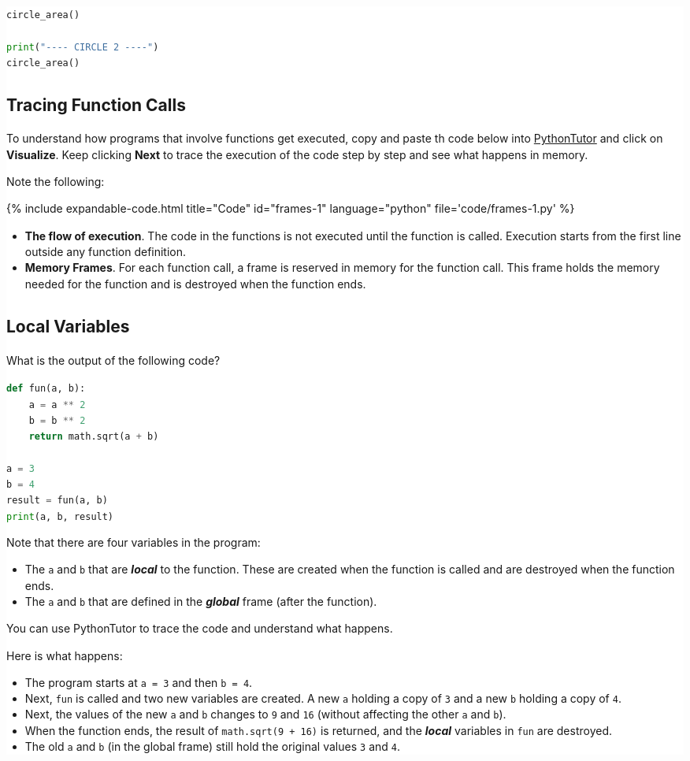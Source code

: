 ```python
circle_area()

print("---- CIRCLE 2 ----")
circle_area()
```


## Tracing Function Calls

To understand how programs that involve functions get executed, copy and paste th code below into [PythonTutor](https://pythontutor.com/render.html#mode=edit) and click on **Visualize**. Keep clicking **Next** to trace the execution of the code step by step and see what happens in memory.

Note the following:


{% include expandable-code.html
title="Code"
id="frames-1"
language="python"
file='code/frames-1.py'
%}

- **The flow of execution**. The code in the functions is not executed until the function is called. Execution starts from the first line outside any function definition.
- **Memory Frames**. For each function call, a frame is reserved in memory for the function call. This frame holds the memory needed for the function and is destroyed when the function ends.

## Local Variables

What is the output of the following code?

```python
def fun(a, b):
    a = a ** 2
    b = b ** 2
    return math.sqrt(a + b)

a = 3
b = 4
result = fun(a, b)
print(a, b, result)
```

Note that there are four variables in the program:
- The `a` and `b` that are **_local_** to the function. These are created when the function is called and are destroyed when the function ends.
- The `a` and `b` that are defined in the **_global_** frame (after the function).

You can use PythonTutor to trace the code and understand what happens.

Here is what happens:
- The program starts at `a = 3` and then `b = 4`.
- Next, `fun` is called and two new variables are created. A new `a` holding a copy of `3` and a new `b` holding a copy of `4`.
- Next, the values  of the new `a` and `b` changes to `9` and `16` (without affecting the other `a` and `b`).
- When the function ends, the result of `math.sqrt(9 + 16)` is returned, and the **_local_** variables in `fun` are destroyed.
- The old `a` and `b` (in the global frame) still hold the original values `3` and `4`. 
